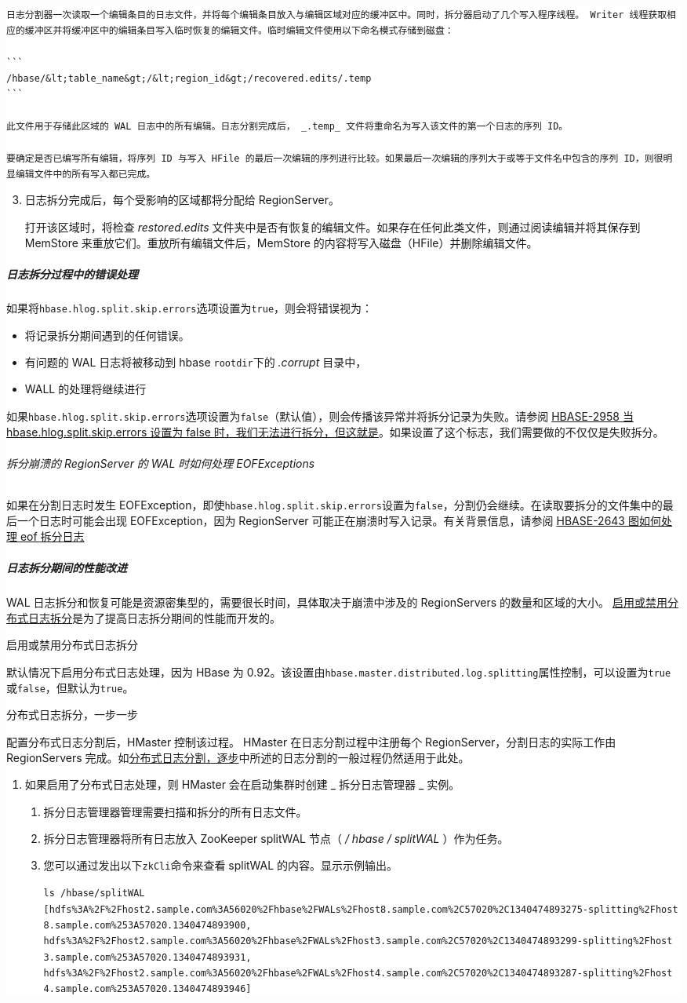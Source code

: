     日志分割器一次读取一个编辑条目的日志文件，并将每个编辑条目放入与编辑区域对应的缓冲区中。同时，拆分器启动了几个写入程序线程。 Writer 线程获取相应的缓冲区并将缓冲区中的编辑条目写入临时恢复的编辑文件。临时编辑文件使用以下命名模式存储到磁盘：

    ```
    /hbase/&lt;table_name&gt;/&lt;region_id&gt;/recovered.edits/.temp 
    ```

    此文件用于存储此区域的 WAL 日志中的所有编辑。日志分割完成后， _.temp_ 文件将重命名为写入该文件的第一个日志的序列 ID。

    要确定是否已编写所有编辑，将序列 ID 与写入 HFile 的最后一次编辑的序列进行比较。如果最后一次编辑的序列大于或等于文件名中包含的序列 ID，则很明显编辑文件中的所有写入都已完成。

3.  日志拆分完成后，每个受影响的区域都将分配给 RegionServer。

    打开该区域时，将检查 _restored.edits_ 文件夹中是否有恢复的编辑文件。如果存在任何此类文件，则通过阅读编辑并将其保存到 MemStore 来重放它们。重放所有编辑文件后，MemStore 的内容将写入磁盘（HFile）并删除编辑文件。

##### 日志拆分过程中的错误处理

如果将`hbase.hlog.split.skip.errors`选项设置为`true`，则会将错误视为：

*   将记录拆分期间遇到的任何错误。

*   有问题的 WAL 日志将被移动到 hbase `rootdir`下的 _.corrupt_ 目录中，

*   WALL 的处理将继续进行

如果`hbase.hlog.split.skip.errors`选项设置为`false`（默认值），则会传播该异常并将拆分记录为失败。请参阅 [HBASE-2958 当 hbase.hlog.split.skip.errors 设置为 false 时，我们无法进行拆分，但这就是](https://issues.apache.org/jira/browse/HBASE-2958)。如果设置了这个标志，我们需要做的不仅仅是失败拆分。

###### 拆分崩溃的 RegionServer 的 WAL 时如何处理 EOFExceptions

如果在分割日志时发生 EOFException，即使`hbase.hlog.split.skip.errors`设置为`false`，分割仍会继续。在读取要拆分的文件集中的最后一个日志时可能会出现 EOFException，因为 RegionServer 可能正在崩溃时写入记录。有关背景信息，请参阅 [HBASE-2643 图如何处理 eof 拆分日志](https://issues.apache.org/jira/browse/HBASE-2643)

##### 日志拆分期间的性能改进

WAL 日志拆分和恢复可能是资源密集型的，需要很长时间，具体取决于崩溃中涉及的 RegionServers 的数量和区域的大小。 [启用或禁用分布式日志拆分](#distributed.log.splitting)是为了提高日志拆分期间的性能而开发的。

启用或禁用分布式日志拆分

默认情况下启用分布式日志处理，因为 HBase 为 0.92。该设置由`hbase.master.distributed.log.splitting`属性控制，可以设置为`true`或`false`，但默认为`true`。

分布式日志拆分，一步一步

配置分布式日志分割后，HMaster 控制该过程。 HMaster 在日志分割过程中注册每个 RegionServer，分割日志的实际工作由 RegionServers 完成。如[分布式日志分割，逐步](#log.splitting.step.by.step)中所述的日志分割的一般过程仍然适用于此处。

1.  如果启用了分布式日志处理，则 HMaster 会在启动集群时创建 _ 拆分日志管理器 _ 实例。

    1.  拆分日志管理器管理需要扫描和拆分的所有日志文件。

    2.  拆分日志管理器将所有日志放入 ZooKeeper splitWAL 节点（ _/ hbase / splitWAL_ ）作为任务。

    3.  您可以通过发出以下`zkCli`命令来查看 splitWAL 的内容。显示示例输出。

        ```
        ls /hbase/splitWAL
        [hdfs%3A%2F%2Fhost2.sample.com%3A56020%2Fhbase%2FWALs%2Fhost8.sample.com%2C57020%2C1340474893275-splitting%2Fhost8.sample.com%253A57020.1340474893900,
        hdfs%3A%2F%2Fhost2.sample.com%3A56020%2Fhbase%2FWALs%2Fhost3.sample.com%2C57020%2C1340474893299-splitting%2Fhost3.sample.com%253A57020.1340474893931,
        hdfs%3A%2F%2Fhost2.sample.com%3A56020%2Fhbase%2FWALs%2Fhost4.sample.com%2C57020%2C1340474893287-splitting%2Fhost4.sample.com%253A57020.1340474893946] 
        ```
